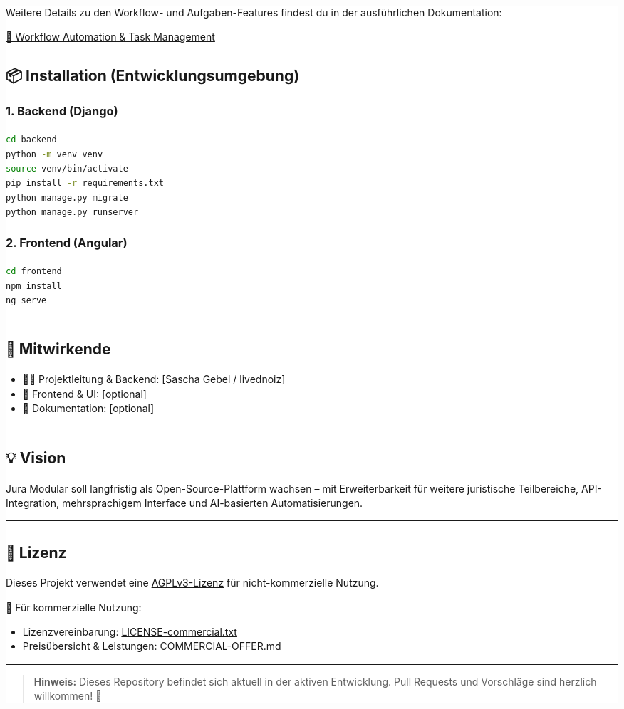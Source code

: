 
Weitere Details zu den Workflow- und Aufgaben-Features findest du in der ausführlichen Dokumentation:

[📄 Workflow Automation & Task Management](docs/workflow-automation.md)
## 📦 Installation (Entwicklungsumgebung)
### 1. Backend (Django)

```bash
cd backend
python -m venv venv
source venv/bin/activate
pip install -r requirements.txt
python manage.py migrate
python manage.py runserver
```

### 2. Frontend (Angular)

```bash
cd frontend
npm install
ng serve
```

---

## 👥 Mitwirkende

* 🧑‍💻 Projektleitung & Backend: \[Sascha Gebel / livednoiz]
* 🎨 Frontend & UI: \[optional]
* 📘 Dokumentation: \[optional]

---

## 💡 Vision

Jura Modular soll langfristig als Open-Source-Plattform wachsen – mit Erweiterbarkeit für weitere juristische Teilbereiche, API-Integration, mehrsprachigem Interface und AI-basierten Automatisierungen.

---

## 📜 Lizenz

Dieses Projekt verwendet eine [AGPLv3-Lizenz](./LICENSE) für nicht-kommerzielle Nutzung.

📌 Für kommerzielle Nutzung:
- Lizenzvereinbarung: [LICENSE-commercial.txt](./LICENSE-commercial.txt)
- Preisübersicht & Leistungen: [COMMERCIAL-OFFER.md](./COMMERCIAL-OFFER.md)

---

> **Hinweis:** Dieses Repository befindet sich aktuell in der aktiven Entwicklung. Pull Requests und Vorschläge sind herzlich willkommen! 🚧
